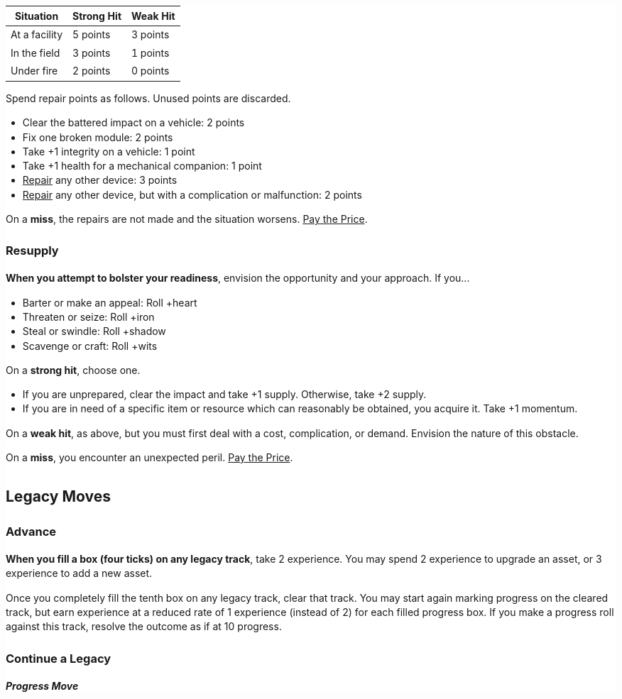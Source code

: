 | Situation     | Strong Hit | Weak Hit |
| ------------- | ---------- | -------- |
| At a facility | 5 points   | 3 points |
| In the field  | 3 points   | 1 points |
| Under fire    | 2 points   | 0 points |

Spend repair points as follows. Unused points are discarded.

  * Clear the battered impact on a vehicle: 2 points
  * Fix one broken module: 2 points
  * Take +1 integrity on a vehicle: 1 point
  * Take +1 health for a mechanical companion: 1 point
  * [Repair](#Repair) any other device: 3 points
  * [Repair](#Repair) any other device, but with a complication or malfunction: 2 points

On a **miss**, the repairs are not made and the situation worsens. [Pay the Price](#Pay-the-Price).

### Resupply

**When you attempt to bolster your readiness**, envision the opportunity and your approach. If you...

  * Barter or make an appeal: Roll +heart
  * Threaten or seize: Roll +iron
  * Steal or swindle: Roll +shadow
  * Scavenge or craft: Roll +wits

On a **strong hit**, choose one.

  * If you are unprepared, clear the impact and take +1 supply. Otherwise, take +2 supply.
  * If you are in need of a specific item or resource which can reasonably be obtained, you acquire it. Take +1 momentum.

On a **weak hit**, as above, but you must first deal with a cost, complication, or demand. Envision the nature of this obstacle.

On a **miss**, you encounter an unexpected peril. [Pay the Price](#Pay-the-Price).

## Legacy Moves

### Advance

**When you fill a box (four ticks) on any legacy track**, take 2 experience. You may spend 2 experience to upgrade an asset, or 3 experience to add a new asset.

Once you completely fill the tenth box on any legacy track, clear that track. You may start again marking progress on the cleared track, but earn experience at a reduced rate of 1 experience (instead of 2) for each filled progress box. If you make a progress roll against this track, resolve the outcome as if at 10 progress.

### Continue a Legacy

***Progress Move***

